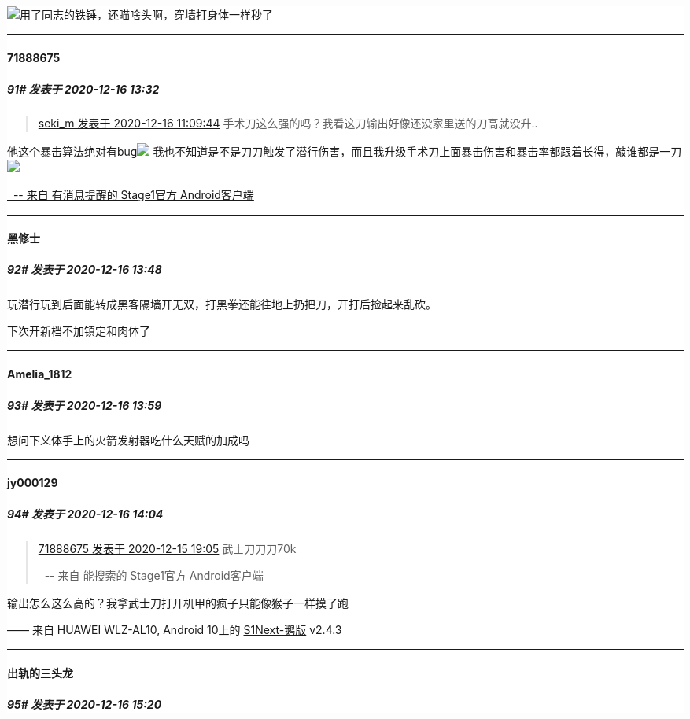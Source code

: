 <img src="https://static.saraba1st.com/image/smiley/face2017/067.png" referrerpolicy="no-referrer">用了同志的铁锤，还瞄啥头啊，穿墙打身体一样秒了


-----

####  71888675  
##### 91#       发表于 2020-12-16 13:32


<blockquote><a href="httphttps://bbs.saraba1st.com/2b/forum.php?mod=redirect&amp;goto=findpost&amp;pid=49738042&amp;ptid=1976834" target="_blank">seki_m 发表于 2020-12-16 11:09:44</a>
手术刀这么强的吗？我看这刀输出好像还没家里送的刀高就没升..</blockquote>他这个暴击算法绝对有bug<img src="https://static.saraba1st.com/image/smiley/face2017/067.png" referrerpolicy="no-referrer">
我也不知道是不是刀刀触发了潜行伤害，而且我升级手术刀上面暴击伤害和暴击率都跟着长得，敲谁都是一刀<img src="https://static.saraba1st.com/image/smiley/face2017/067.png" referrerpolicy="no-referrer">

[  -- 来自 有消息提醒的 Stage1官方 Android客户端](https://www.coolapk.com/apk/140634)


-----

####  黑修士  
##### 92#       发表于 2020-12-16 13:48


玩潜行玩到后面能转成黑客隔墙开无双，打黑拳还能往地上扔把刀，开打后捡起来乱砍。

下次开新档不加镇定和肉体了


-----

####  Amelia_1812  
##### 93#       发表于 2020-12-16 13:59


想问下义体手上的火箭发射器吃什么天赋的加成吗


-----

####  jy000129  
##### 94#       发表于 2020-12-16 14:04


<blockquote><a href="httphttps://bbs.saraba1st.com/2b/forum.php?mod=redirect&amp;goto=findpost&amp;pid=49731423&amp;ptid=1976834" target="_blank">71888675 发表于 2020-12-15 19:05</a>
武士刀刀刀70k

  -- 来自 能搜索的 Stage1官方 Android客户端</blockquote>
输出怎么这么高的？我拿武士刀打开机甲的疯子只能像猴子一样摸了跑

—— 来自 HUAWEI WLZ-AL10, Android 10上的 [S1Next-鹅版](https://github.com/ykrank/S1-Next/releases) v2.4.3


-----

####  出轨的三头龙  
##### 95#       发表于 2020-12-16 15:20
